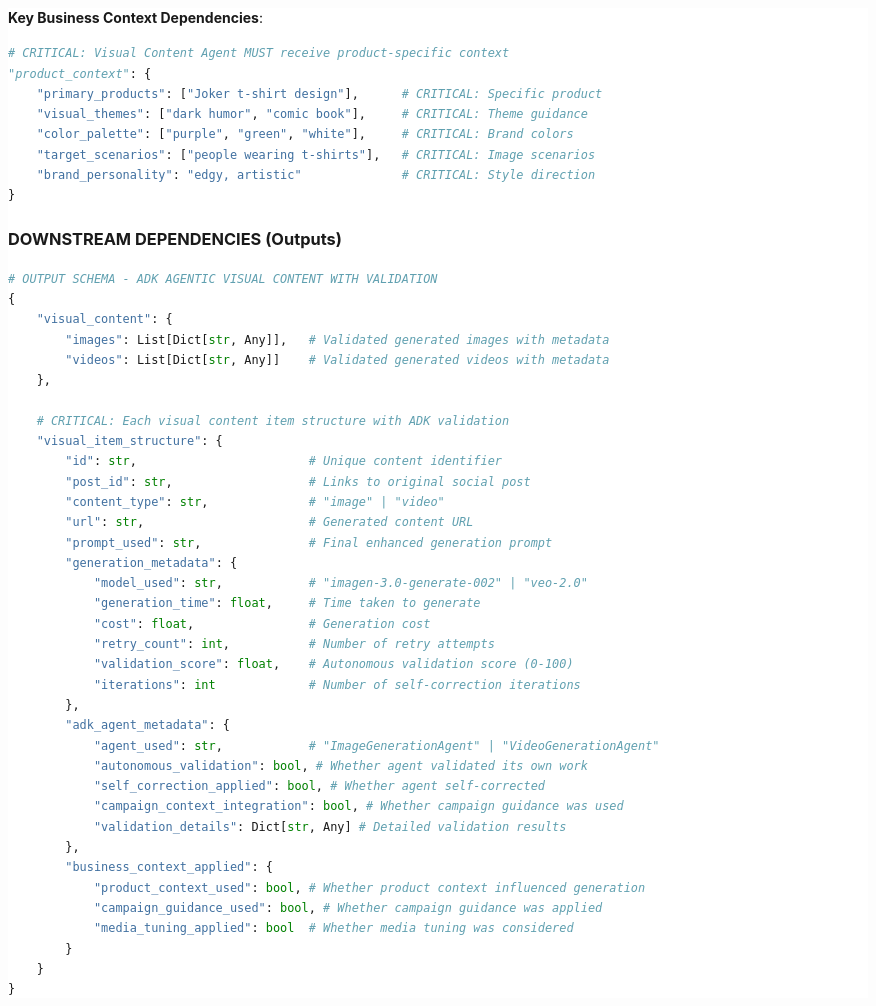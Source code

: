**Key Business Context Dependencies**:
```python
# CRITICAL: Visual Content Agent MUST receive product-specific context
"product_context": {
    "primary_products": ["Joker t-shirt design"],      # CRITICAL: Specific product
    "visual_themes": ["dark humor", "comic book"],     # CRITICAL: Theme guidance
    "color_palette": ["purple", "green", "white"],     # CRITICAL: Brand colors
    "target_scenarios": ["people wearing t-shirts"],   # CRITICAL: Image scenarios
    "brand_personality": "edgy, artistic"              # CRITICAL: Style direction
}
```

### **DOWNSTREAM DEPENDENCIES** (Outputs)
```python
# OUTPUT SCHEMA - ADK AGENTIC VISUAL CONTENT WITH VALIDATION
{
    "visual_content": {
        "images": List[Dict[str, Any]],   # Validated generated images with metadata
        "videos": List[Dict[str, Any]]    # Validated generated videos with metadata
    },
    
    # CRITICAL: Each visual content item structure with ADK validation
    "visual_item_structure": {
        "id": str,                        # Unique content identifier
        "post_id": str,                   # Links to original social post
        "content_type": str,              # "image" | "video"
        "url": str,                       # Generated content URL
        "prompt_used": str,               # Final enhanced generation prompt
        "generation_metadata": {
            "model_used": str,            # "imagen-3.0-generate-002" | "veo-2.0"
            "generation_time": float,     # Time taken to generate
            "cost": float,                # Generation cost
            "retry_count": int,           # Number of retry attempts
            "validation_score": float,    # Autonomous validation score (0-100)
            "iterations": int             # Number of self-correction iterations
        },
        "adk_agent_metadata": {
            "agent_used": str,            # "ImageGenerationAgent" | "VideoGenerationAgent"
            "autonomous_validation": bool, # Whether agent validated its own work
            "self_correction_applied": bool, # Whether agent self-corrected
            "campaign_context_integration": bool, # Whether campaign guidance was used
            "validation_details": Dict[str, Any] # Detailed validation results
        },
        "business_context_applied": {
            "product_context_used": bool, # Whether product context influenced generation
            "campaign_guidance_used": bool, # Whether campaign guidance was applied
            "media_tuning_applied": bool  # Whether media tuning was considered
        }
    }
}
```

